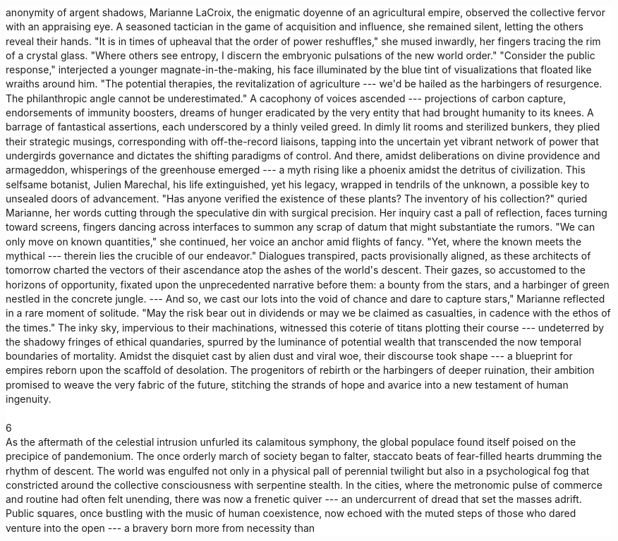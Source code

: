 anonymity of argent shadows, Marianne LaCroix, the enigmatic doyenne of
an agricultural empire, observed the collective fervor with an
appraising eye. A seasoned tactician in the game of acquisition and
influence, she remained silent, letting the others reveal their
hands. "It is in times of upheaval that the order of power reshuffles,"
she mused inwardly, her fingers tracing the rim of a crystal glass.
"Where others see entropy, I discern the embryonic pulsations of the new
world order." "Consider the public response," interjected a younger
magnate-in-the-making, his face illuminated by the blue tint of
visualizations that floated like wraiths around him. "The potential
therapies, the revitalization of agriculture --- we'd be hailed as the
harbingers of resurgence. The philanthropic angle cannot be
underestimated." A cacophony of voices ascended --- projections of
carbon capture, endorsements of immunity boosters, dreams of hunger
eradicated by the very entity that had brought humanity to its knees. A
barrage of fantastical assertions, each underscored by a thinly veiled
greed. In dimly lit rooms and sterilized bunkers, they plied their
strategic musings, corresponding with off-the-record liaisons, tapping
into the uncertain yet vibrant network of power that undergirds
governance and dictates the shifting paradigms of control. And there,
amidst deliberations on divine providence and armageddon, whisperings of
the greenhouse emerged --- a myth rising like a phoenix amidst the
detritus of civilization. This selfsame botanist, Julien Marechal, his
life extinguished, yet his legacy, wrapped in tendrils of the unknown, a
possible key to unsealed doors of advancement. "Has anyone verified the
existence of these plants? The inventory of his collection?" quried
Marianne, her words cutting through the speculative din with surgical
precision. Her inquiry cast a pall of reflection, faces turning toward
screens, fingers dancing across interfaces to summon any scrap of datum
that might substantiate the rumors. "We can only move on known
quantities," she continued, her voice an anchor amid flights of fancy.
"Yet, where the known meets the mythical --- therein lies the crucible
of our endeavor." Dialogues transpired, pacts provisionally aligned, as
these architects of tomorrow charted the vectors of their ascendance
atop the ashes of the world's descent. Their gazes, so accustomed to the
horizons of opportunity, fixated upon the unprecedented narrative before
them: a bounty from the stars, and a harbinger of green nestled in the
concrete jungle. --- And so, we cast our lots into the void of chance
and dare to capture stars," Marianne reflected in a rare moment of
solitude. "May the risk bear out in dividends or may we be claimed as
casualties, in cadence with the ethos of the times." The inky sky,
impervious to their machinations, witnessed this coterie of titans
plotting their course --- undeterred by the shadowy fringes of ethical
quandaries, spurred by the luminance of potential wealth that
transcended the now temporal boundaries of mortality. Amidst the
disquiet cast by alien dust and viral woe, their discourse took shape
--- a blueprint for empires reborn upon the scaffold of desolation. The
progenitors of rebirth or the harbingers of deeper ruination, their
ambition promised to weave the very fabric of the future, stitching the
strands of hope and avarice into a new testament of human ingenuity.\
\
6\
As the aftermath of the celestial intrusion unfurled its
calamitous symphony, the global populace found itself poised on the
precipice of pandemonium. The once orderly march of society began to
falter, staccato beats of fear-filled hearts drumming the rhythm of
descent. The world was engulfed not only in a physical pall of perennial
twilight but also in a psychological fog that constricted around the
collective consciousness with serpentine stealth. In the cities, where
the metronomic pulse of commerce and routine had often felt unending,
there was now a frenetic quiver --- an undercurrent of dread that set
the masses adrift. Public squares, once bustling with the music of human
coexistence, now echoed with the muted steps of those who dared venture
into the open --- a bravery born more from necessity than